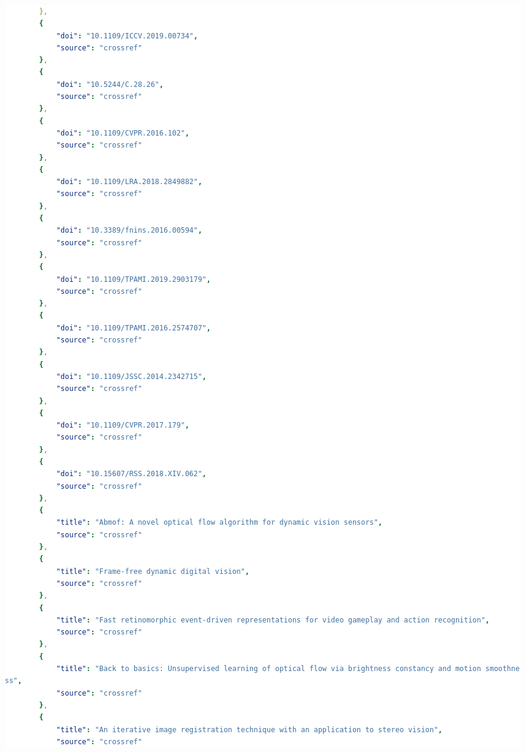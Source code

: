 ```yaml
        },
        {
            "doi": "10.1109/ICCV.2019.00734",
            "source": "crossref"
        },
        {
            "doi": "10.5244/C.28.26",
            "source": "crossref"
        },
        {
            "doi": "10.1109/CVPR.2016.102",
            "source": "crossref"
        },
        {
            "doi": "10.1109/LRA.2018.2849882",
            "source": "crossref"
        },
        {
            "doi": "10.3389/fnins.2016.00594",
            "source": "crossref"
        },
        {
            "doi": "10.1109/TPAMI.2019.2903179",
            "source": "crossref"
        },
        {
            "doi": "10.1109/TPAMI.2016.2574707",
            "source": "crossref"
        },
        {
            "doi": "10.1109/JSSC.2014.2342715",
            "source": "crossref"
        },
        {
            "doi": "10.1109/CVPR.2017.179",
            "source": "crossref"
        },
        {
            "doi": "10.15607/RSS.2018.XIV.062",
            "source": "crossref"
        },
        {
            "title": "Abmof: A novel optical flow algorithm for dynamic vision sensors",
            "source": "crossref"
        },
        {
            "title": "Frame-free dynamic digital vision",
            "source": "crossref"
        },
        {
            "title": "Fast retinomorphic event-driven representations for video gameplay and action recognition",
            "source": "crossref"
        },
        {
            "title": "Back to basics: Unsupervised learning of optical flow via brightness constancy and motion smoothness",
            "source": "crossref"
        },
        {
            "title": "An iterative image registration technique with an application to stereo vision",
            "source": "crossref"
```